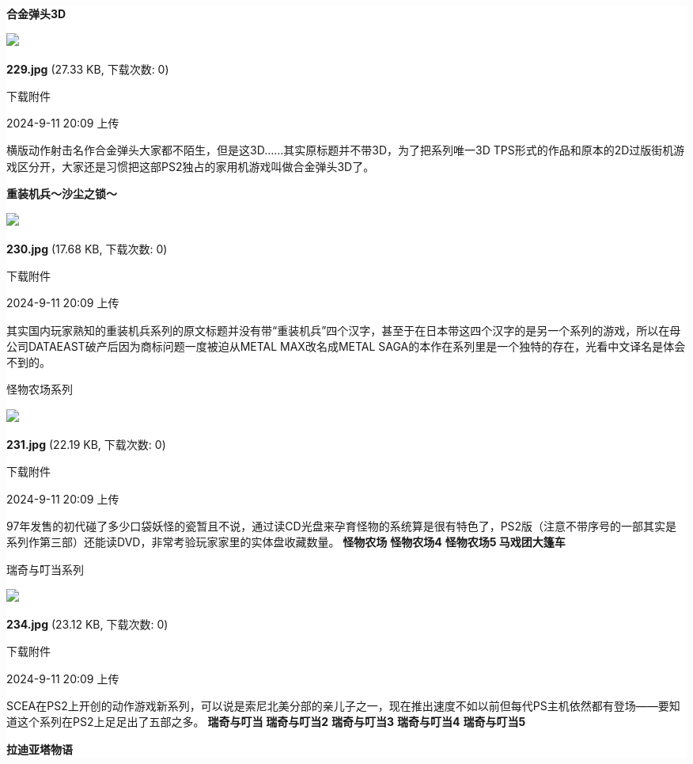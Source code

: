 <strong>合金弹头3D</strong>

<img src="https://img.saraba1st.com/forum/202409/11/200901cmkj38o0yazjgeem.jpg" referrerpolicy="no-referrer">

<strong>229.jpg</strong> (27.33 KB, 下载次数: 0)

下载附件

2024-9-11 20:09 上传

横版动作射击名作合金弹头大家都不陌生，但是这3D……其实原标题并不带3D，为了把系列唯一3D TPS形式的作品和原本的2D过版街机游戏区分开，大家还是习惯把这部PS2独占的家用机游戏叫做合金弹头3D了。

<strong>重装机兵～沙尘之锁～</strong>

<img src="https://img.saraba1st.com/forum/202409/11/200901txn5zvu5nhk2k9at.jpg" referrerpolicy="no-referrer">

<strong>230.jpg</strong> (17.68 KB, 下载次数: 0)

下载附件

2024-9-11 20:09 上传

其实国内玩家熟知的重装机兵系列的原文标题并没有带“重装机兵”四个汉字，甚至于在日本带这四个汉字的是另一个系列的游戏，所以在母公司DATAEAST破产后因为商标问题一度被迫从METAL MAX改名成METAL SAGA的本作在系列里是一个独特的存在，光看中文译名是体会不到的。

怪物农场系列

<img src="https://img.saraba1st.com/forum/202409/11/200901sb6u8oxn65p3my66.jpg" referrerpolicy="no-referrer">

<strong>231.jpg</strong> (22.19 KB, 下载次数: 0)

下载附件

2024-9-11 20:09 上传

97年发售的初代碰了多少口袋妖怪的瓷暂且不说，通过读CD光盘来孕育怪物的系统算是很有特色了，PS2版（注意不带序号的一部其实是系列作第三部）还能读DVD，非常考验玩家家里的实体盘收藏数量。
<strong>怪物农场</strong>
<strong>怪物农场4</strong>
<strong>怪物农场5 马戏团大篷车</strong>

瑞奇与叮当系列

<img src="https://img.saraba1st.com/forum/202409/11/200902ebp30b0php0i90qi.jpg" referrerpolicy="no-referrer">

<strong>234.jpg</strong> (23.12 KB, 下载次数: 0)

下载附件

2024-9-11 20:09 上传

SCEA在PS2上开创的动作游戏新系列，可以说是索尼北美分部的亲儿子之一，现在推出速度不如以前但每代PS主机依然都有登场——要知道这个系列在PS2上足足出了五部之多。
<strong>瑞奇与叮当</strong>
<strong>瑞奇与叮当2</strong>
<strong>瑞奇与叮当3</strong>
<strong>瑞奇与叮当4</strong>
<strong>瑞奇与叮当5</strong>

<strong>拉迪亚塔物语</strong>
